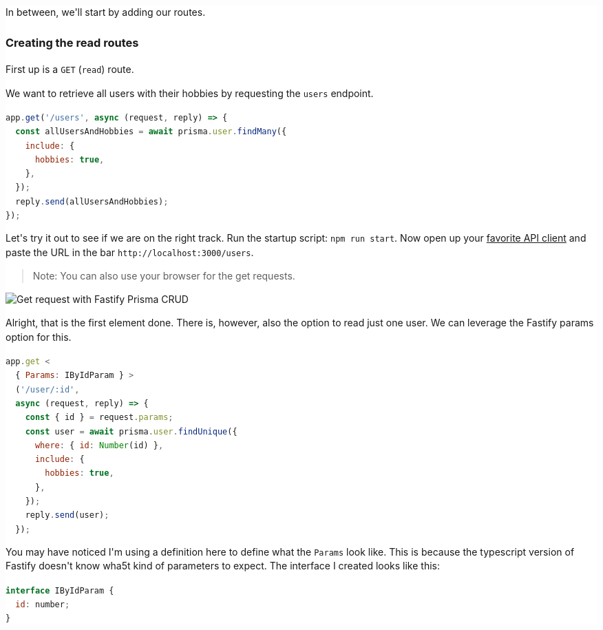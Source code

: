 In between, we'll start by adding our routes.

### Creating the read routes

First up is a `GET` (`read`) route.

We want to retrieve all users with their hobbies by requesting the `users` endpoint.

```js
app.get('/users', async (request, reply) => {
  const allUsersAndHobbies = await prisma.user.findMany({
    include: {
      hobbies: true,
    },
  });
  reply.send(allUsersAndHobbies);
});
```

Let's try it out to see if we are on the right track.
Run the startup script: `npm run start`.
Now open up your [favorite API client](https://daily-dev-tips.com/posts/testing-api-calls-in-insomnia/) and paste the URL in the bar `http://localhost:3000/users`.

> Note: You can also use your browser for the get requests.

![Get request with Fastify Prisma CRUD](https://cdn.hashnode.com/res/hashnode/image/upload/v1641741779987/v_e-UcTQg.png)

Alright, that is the first element done.
There is, however, also the option to read just one user. We can leverage the Fastify params option for this.

```js
app.get <
  { Params: IByIdParam } >
  ('/user/:id',
  async (request, reply) => {
    const { id } = request.params;
    const user = await prisma.user.findUnique({
      where: { id: Number(id) },
      include: {
        hobbies: true,
      },
    });
    reply.send(user);
  });
```

You may have noticed I'm using a definition here to define what the `Params` look like.
This is because the typescript version of Fastify doesn't know wha5t kind of parameters to expect.
The interface I created looks like this:

```js
interface IByIdParam {
  id: number;
}
```
